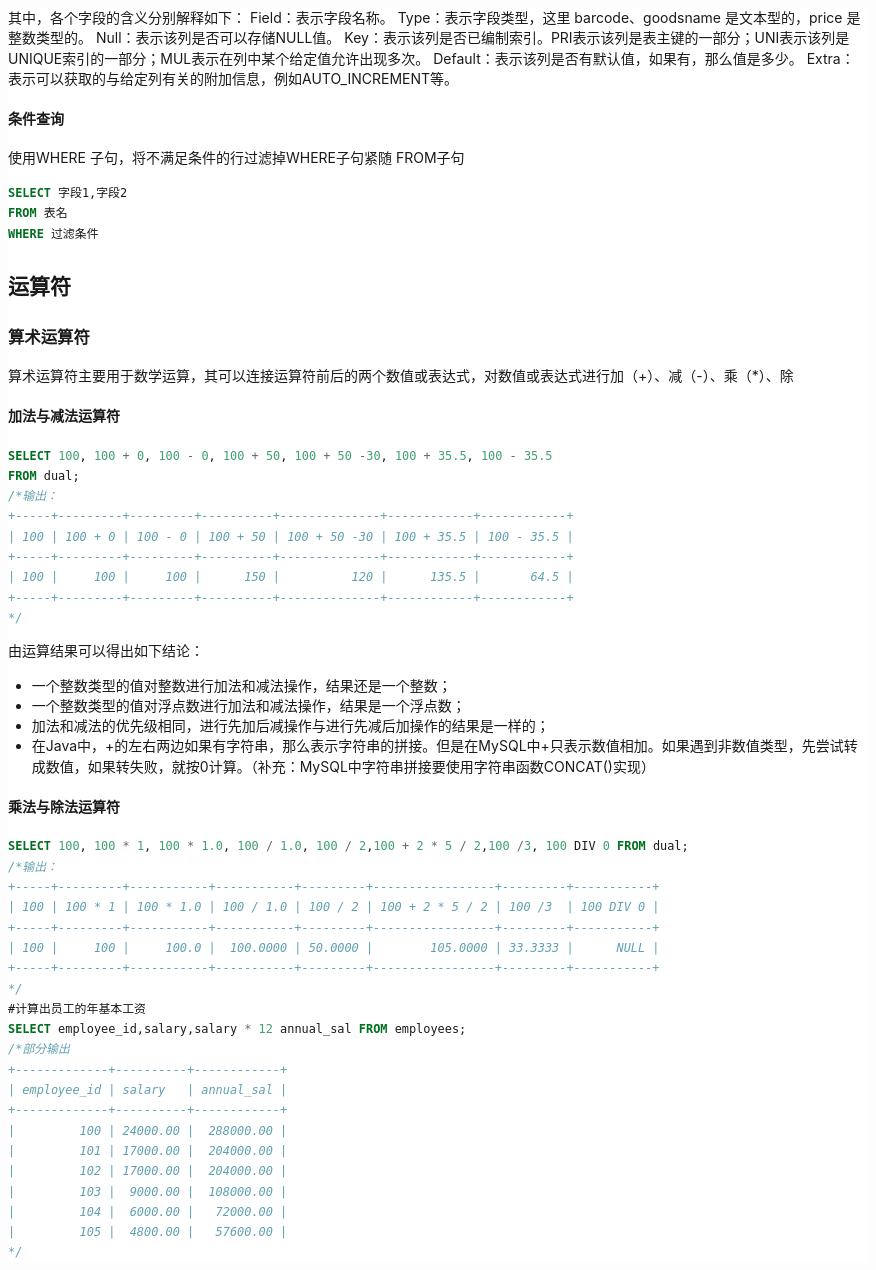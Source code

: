 其中，各个字段的含义分别解释如下： Field：表示字段名称。 Type：表示字段类型，这里 barcode、goodsname 是文本型的，price 是整数类型的。 Null：表示该列是否可以存储NULL值。 Key：表示该列是否已编制索引。PRI表示该列是表主键的一部分；UNI表示该列是UNIQUE索引的一部分；MUL表示在列中某个给定值允许出现多次。 Default：表示该列是否有默认值，如果有，那么值是多少。 Extra：表示可以获取的与给定列有关的附加信息，例如AUTO_INCREMENT等。

#### 条件查询

使用WHERE 子句，将不满足条件的行过滤掉WHERE子句紧随 FROM子句

```SQL
SELECT 字段1,字段2
FROM 表名
WHERE 过滤条件
```

## 运算符

### 算术运算符

算术运算符主要用于数学运算，其可以连接运算符前后的两个数值或表达式，对数值或表达式进行加（+）、减（-）、乘（*）、除

#### 加法与减法运算符

```SQL
SELECT 100, 100 + 0, 100 - 0, 100 + 50, 100 + 50 -30, 100 + 35.5, 100 - 35.5
FROM dual;
/*输出：
+-----+---------+---------+----------+--------------+------------+------------+
| 100 | 100 + 0 | 100 - 0 | 100 + 50 | 100 + 50 -30 | 100 + 35.5 | 100 - 35.5 |
+-----+---------+---------+----------+--------------+------------+------------+
| 100 |     100 |     100 |      150 |          120 |      135.5 |       64.5 |
+-----+---------+---------+----------+--------------+------------+------------+
*/
```

由运算结果可以得出如下结论：

- 一个整数类型的值对整数进行加法和减法操作，结果还是一个整数；
- 一个整数类型的值对浮点数进行加法和减法操作，结果是一个浮点数；
- 加法和减法的优先级相同，进行先加后减操作与进行先减后加操作的结果是一样的；
- 在Java中，+的左右两边如果有字符串，那么表示字符串的拼接。但是在MySQL中+只表示数值相加。如果遇到非数值类型，先尝试转成数值，如果转失败，就按0计算。（补充：MySQL中字符串拼接要使用字符串函数CONCAT()实现）

#### 乘法与除法运算符

```SQL
SELECT 100, 100 * 1, 100 * 1.0, 100 / 1.0, 100 / 2,100 + 2 * 5 / 2,100 /3, 100 DIV 0 FROM dual;
/*输出：
+-----+---------+-----------+-----------+---------+-----------------+---------+-----------+
| 100 | 100 * 1 | 100 * 1.0 | 100 / 1.0 | 100 / 2 | 100 + 2 * 5 / 2 | 100 /3  | 100 DIV 0 |
+-----+---------+-----------+-----------+---------+-----------------+---------+-----------+
| 100 |     100 |     100.0 |  100.0000 | 50.0000 |        105.0000 | 33.3333 |      NULL |
+-----+---------+-----------+-----------+---------+-----------------+---------+-----------+
*/
#计算出员工的年基本工资
SELECT employee_id,salary,salary * 12 annual_sal FROM employees;
/*部分输出
+-------------+----------+------------+
| employee_id | salary   | annual_sal |
+-------------+----------+------------+
|         100 | 24000.00 |  288000.00 |
|         101 | 17000.00 |  204000.00 |
|         102 | 17000.00 |  204000.00 |
|         103 |  9000.00 |  108000.00 |
|         104 |  6000.00 |   72000.00 |
|         105 |  4800.00 |   57600.00 |
*/
```
